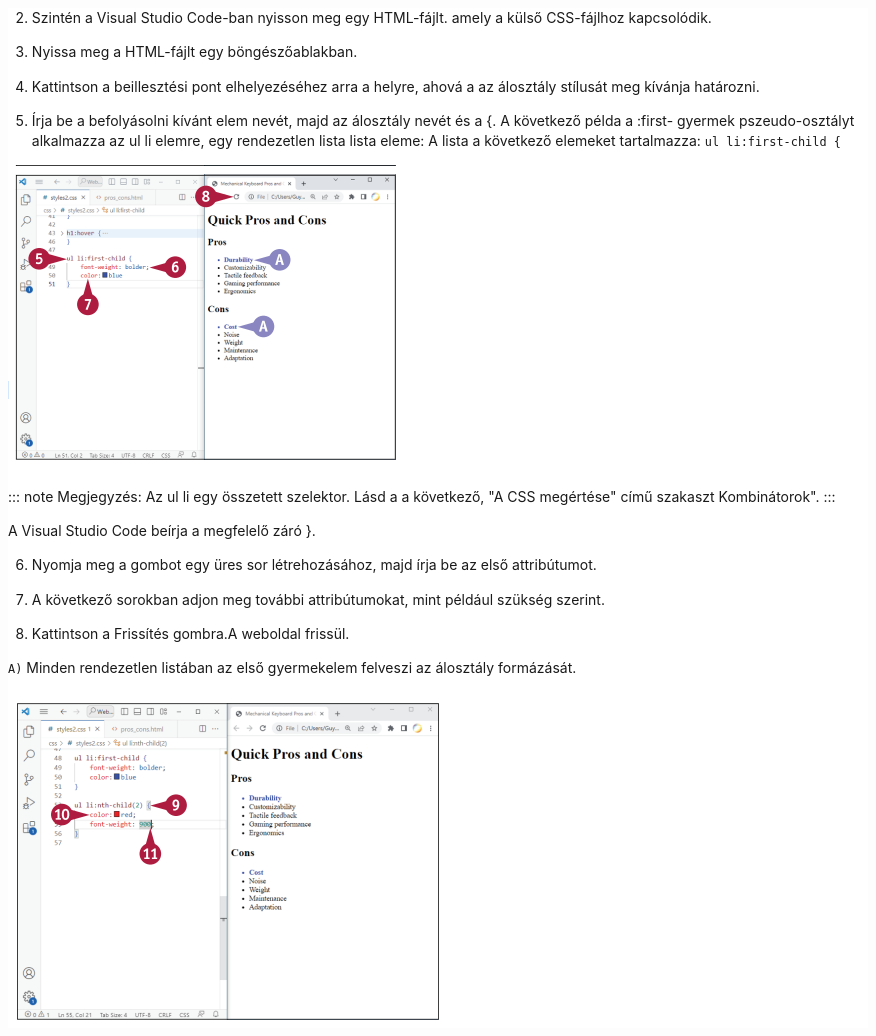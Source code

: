 2. Szintén a Visual Studio Code-ban nyisson meg egy HTML-fájlt.
amely a külső CSS-fájlhoz kapcsolódik.

3. Nyissa meg a HTML-fájlt egy böngészőablakban.

4. Kattintson a beillesztési pont elhelyezéséhez arra a helyre, ahová a
az álosztály stílusát meg kívánja határozni.

5. Írja be a befolyásolni kívánt elem nevét,
majd az álosztály nevét és a {.
A következő példa a :first-
gyermek pszeudo-osztályt alkalmazza az ul li elemre,
egy rendezetlen lista lista eleme:
A lista a következő elemeket tartalmazza: `ul li:first-child {`

![](./images/9-fejezet/192-2.png)

::: note Megjegyzés: 
Az ul li egy összetett szelektor. Lásd a
a következő, "A CSS megértése" című szakaszt
Kombinátorok".
:::

A Visual Studio Code beírja a megfelelő záró }.

6. Nyomja meg a gombot egy üres sor létrehozásához, majd
írja be az első attribútumot.

7. A következő sorokban adjon meg további attribútumokat, mint például
szükség szerint.

8. Kattintson a Frissítés gombra.A weboldal frissül.

`A)` Minden rendezetlen listában az első gyermekelem felveszi az álosztály formázását.

![](./images/9-fejezet/193-1.png)